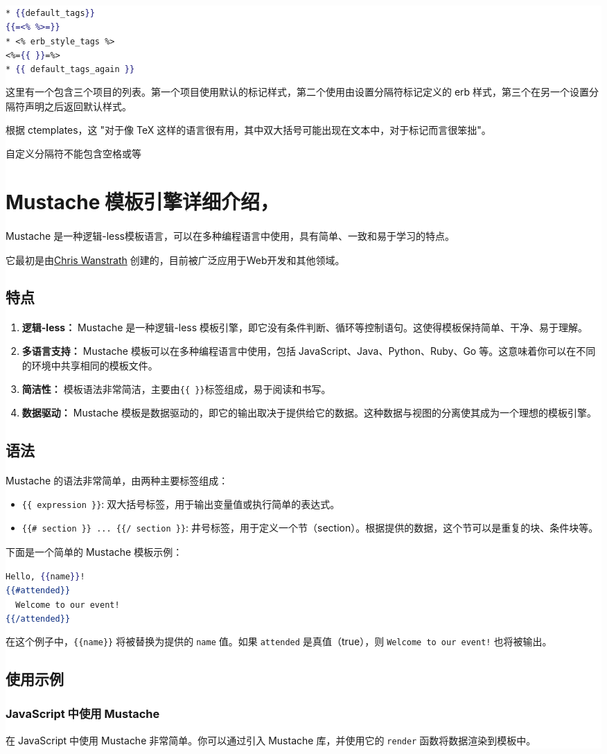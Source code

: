 ```mustache
* {{default_tags}}
{{=<% %>=}}
* <% erb_style_tags %>
<%={{ }}=%>
* {{ default_tags_again }}
```

这里有一个包含三个项目的列表。第一个项目使用默认的标记样式，第二个使用由设置分隔符标记定义的 erb 样式，第三个在另一个设置分隔符声明之后返回默认样式。

根据 ctemplates，这 "对于像 TeX 这样的语言很有用，其中双大括号可能出现在文本中，对于标记而言很笨拙"。

自定义分隔符不能包含空格或等



# Mustache 模板引擎详细介绍， 

Mustache 是一种逻辑-less模板语言，可以在多种编程语言中使用，具有简单、一致和易于学习的特点。

它最初是由[Chris Wanstrath](https://github.com/defunkt) 创建的，目前被广泛应用于Web开发和其他领域。

## 特点

1. **逻辑-less：** Mustache 是一种逻辑-less 模板引擎，即它没有条件判断、循环等控制语句。这使得模板保持简单、干净、易于理解。

2. **多语言支持：** Mustache 模板可以在多种编程语言中使用，包括 JavaScript、Java、Python、Ruby、Go 等。这意味着你可以在不同的环境中共享相同的模板文件。

3. **简洁性：** 模板语法非常简洁，主要由`{{ }}`标签组成，易于阅读和书写。

4. **数据驱动：** Mustache 模板是数据驱动的，即它的输出取决于提供给它的数据。这种数据与视图的分离使其成为一个理想的模板引擎。

## 语法

Mustache 的语法非常简单，由两种主要标签组成：

- `{{ expression }}`: 双大括号标签，用于输出变量值或执行简单的表达式。

- `{{# section }} ... {{/ section }}`: 井号标签，用于定义一个节（section）。根据提供的数据，这个节可以是重复的块、条件块等。

下面是一个简单的 Mustache 模板示例：

```mustache
Hello, {{name}}!
{{#attended}}
  Welcome to our event!
{{/attended}}
```

在这个例子中，`{{name}}` 将被替换为提供的 `name` 值。如果 `attended` 是真值（true），则 `Welcome to our event!` 也将被输出。

## 使用示例

### JavaScript 中使用 Mustache

在 JavaScript 中使用 Mustache 非常简单。你可以通过引入 Mustache 库，并使用它的 `render` 函数将数据渲染到模板中。
